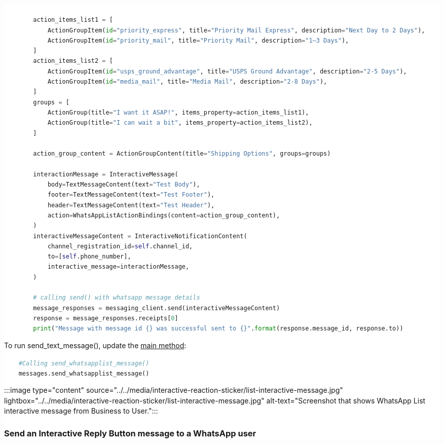 ```python

        action_items_list1 = [
            ActionGroupItem(id="priority_express", title="Priority Mail Express", description="Next Day to 2 Days"),
            ActionGroupItem(id="priority_mail", title="Priority Mail", description="1–3 Days"),
        ]
        action_items_list2 = [
            ActionGroupItem(id="usps_ground_advantage", title="USPS Ground Advantage", description="2-5 Days"),
            ActionGroupItem(id="media_mail", title="Media Mail", description="2-8 Days"),
        ]
        groups = [
            ActionGroup(title="I want it ASAP!", items_property=action_items_list1),
            ActionGroup(title="I can wait a bit", items_property=action_items_list2),
        ]

        action_group_content = ActionGroupContent(title="Shipping Options", groups=groups)

        interactionMessage = InteractiveMessage(
            body=TextMessageContent(text="Test Body"),
            footer=TextMessageContent(text="Test Footer"),
            header=TextMessageContent(text="Test Header"),
            action=WhatsAppListActionBindings(content=action_group_content),
        )
        interactiveMessageContent = InteractiveNotificationContent(
            channel_registration_id=self.channel_id,
            to=[self.phone_number],
            interactive_message=interactionMessage,
        )

        # calling send() with whatsapp message details
        message_responses = messaging_client.send(interactiveMessageContent)
        response = message_responses.receipts[0]
        print("Message with message id {} was successful sent to {}".format(response.message_id, response.to))

```

To run send_text_message(), update the [main method](#basic-program-structure):

```python
    #Calling send_whatsapplist_message()
    messages.send_whatsapplist_message()
```

:::image type="content" source="../../media/interactive-reaction-sticker/list-interactive-message.jpg" lightbox="../../media/interactive-reaction-sticker/list-interactive-message.jpg" alt-text="Screenshot that shows WhatsApp List interactive message from Business to User.":::

### Send an Interactive Reply Button message to a WhatsApp user
